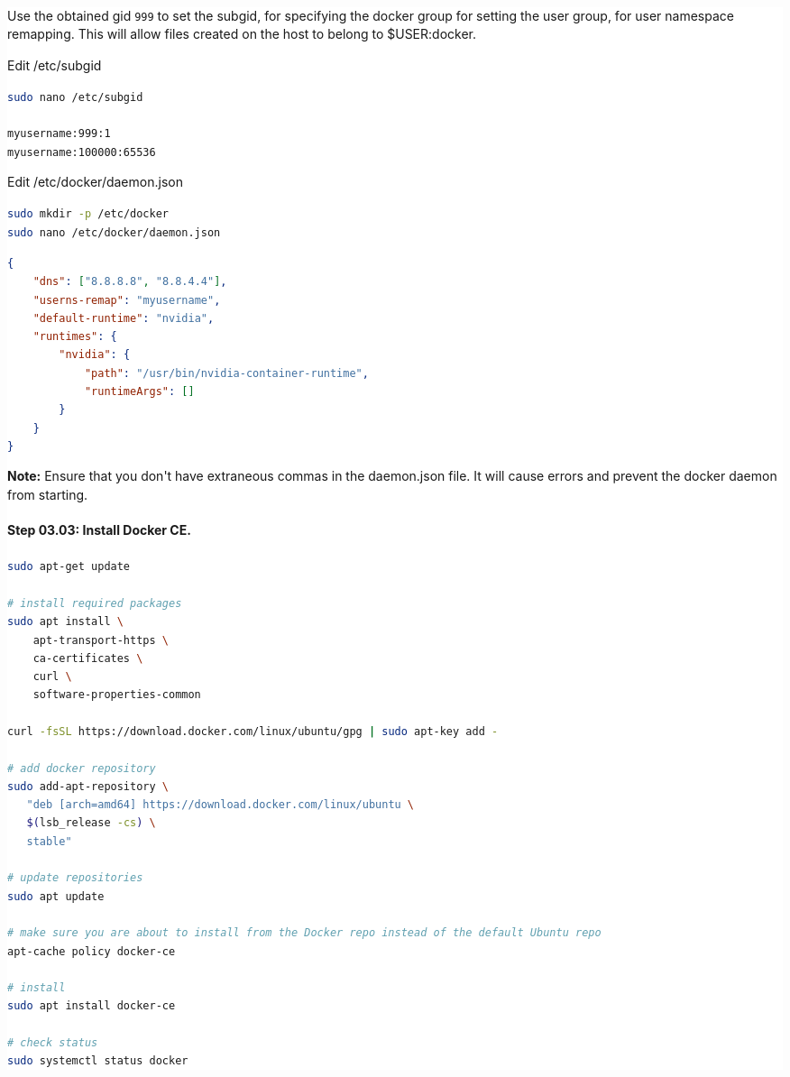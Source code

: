 Use the obtained gid `999` to set the subgid, for specifying the docker group
for setting the user group, for user namespace remapping. This will allow files
created on the host to belong to $USER:docker.

Edit /etc/subgid
```bash
sudo nano /etc/subgid

myusername:999:1
myusername:100000:65536
```

Edit /etc/docker/daemon.json
```bash
sudo mkdir -p /etc/docker
sudo nano /etc/docker/daemon.json
```

```json
{
    "dns": ["8.8.8.8", "8.8.4.4"],
    "userns-remap": "myusername",
    "default-runtime": "nvidia",
    "runtimes": {
        "nvidia": {
            "path": "/usr/bin/nvidia-container-runtime",
            "runtimeArgs": []
        }
    }
}
```

**Note:** Ensure that you don't have extraneous commas in the daemon.json file.
It will cause errors and prevent the docker daemon from starting.


#### Step 03.03: Install Docker CE.

```bash
sudo apt-get update

# install required packages
sudo apt install \
    apt-transport-https \
    ca-certificates \
    curl \
    software-properties-common

curl -fsSL https://download.docker.com/linux/ubuntu/gpg | sudo apt-key add -

# add docker repository
sudo add-apt-repository \
   "deb [arch=amd64] https://download.docker.com/linux/ubuntu \
   $(lsb_release -cs) \
   stable"

# update repositories
sudo apt update

# make sure you are about to install from the Docker repo instead of the default Ubuntu repo
apt-cache policy docker-ce

# install
sudo apt install docker-ce

# check status
sudo systemctl status docker

```